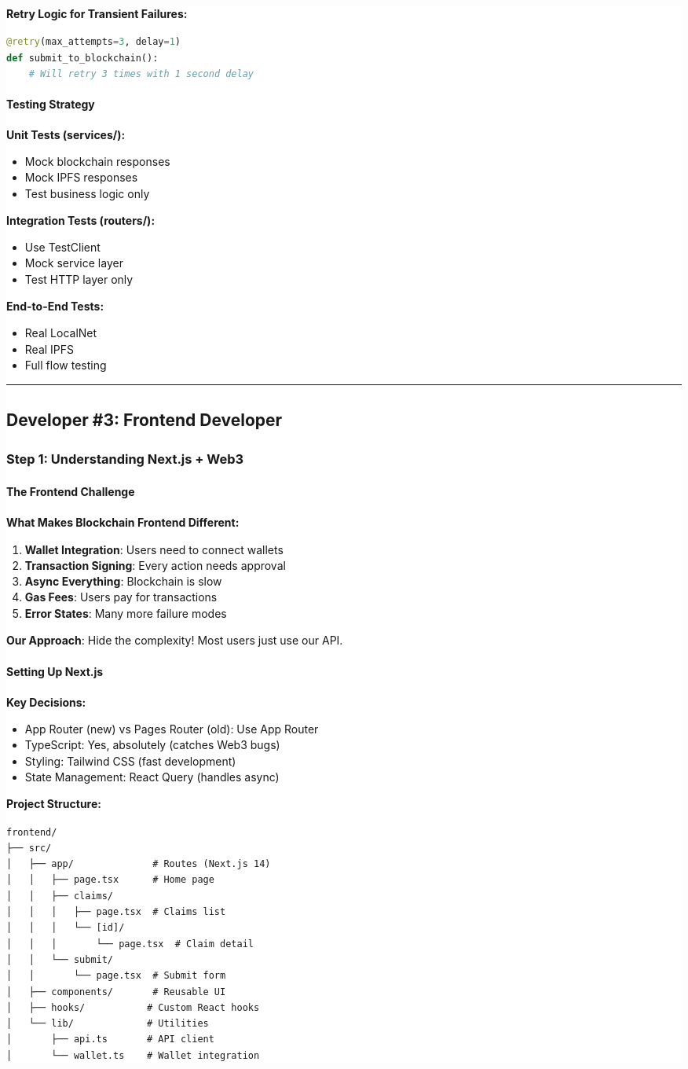 **Retry Logic for Transient Failures:**
```python
@retry(max_attempts=3, delay=1)
def submit_to_blockchain():
    # Will retry 3 times with 1 second delay
```

#### Testing Strategy

**Unit Tests (services/):**
- Mock blockchain responses
- Mock IPFS responses
- Test business logic only

**Integration Tests (routers/):**
- Use TestClient
- Mock service layer
- Test HTTP layer only

**End-to-End Tests:**
- Real LocalNet
- Real IPFS
- Full flow testing

---

## Developer #3: Frontend Developer

### Step 1: Understanding Next.js + Web3

#### The Frontend Challenge

**What Makes Blockchain Frontend Different:**
1. **Wallet Integration**: Users need to connect wallets
2. **Transaction Signing**: Every action needs approval
3. **Async Everything**: Blockchain is slow
4. **Gas Fees**: Users pay for transactions
5. **Error States**: Many more failure modes

**Our Approach**: Hide the complexity! Most users just use our API.

#### Setting Up Next.js

**Key Decisions:**
- App Router (new) vs Pages Router (old): Use App Router
- TypeScript: Yes, absolutely (catches Web3 bugs)
- Styling: Tailwind CSS (fast development)
- State Management: React Query (handles async)

**Project Structure:**
```
frontend/
├── src/
│   ├── app/              # Routes (Next.js 14)
│   │   ├── page.tsx      # Home page
│   │   ├── claims/
│   │   │   ├── page.tsx  # Claims list
│   │   │   └── [id]/
│   │   │       └── page.tsx  # Claim detail
│   │   └── submit/
│   │       └── page.tsx  # Submit form
│   ├── components/       # Reusable UI
│   ├── hooks/           # Custom React hooks
│   └── lib/             # Utilities
│       ├── api.ts       # API client
│       └── wallet.ts    # Wallet integration
```